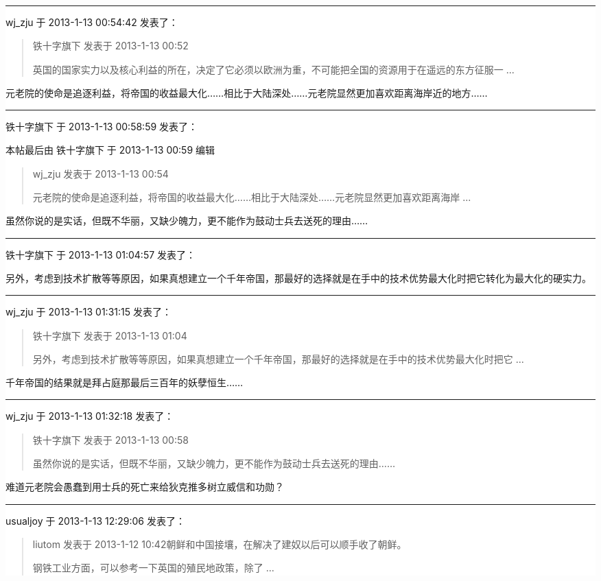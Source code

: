 ---------

wj_zju 于 2013-1-13 00:54:42 发表了：

> 铁十字旗下 发表于 2013-1-13 00:52
> 
> 英国的国家实力以及核心利益的所在，决定了它必须以欧洲为重，不可能把全国的资源用于在遥远的东方征服一 ...



元老院的使命是追逐利益，将帝国的收益最大化……相比于大陆深处……元老院显然更加喜欢距离海岸近的地方……

---------

铁十字旗下 于 2013-1-13 00:58:59 发表了：

本帖最后由 铁十字旗下 于 2013-1-13 00:59 编辑 


> 
> wj\_zju 发表于 2013-1-13 00:54
> 
> 元老院的使命是追逐利益，将帝国的收益最大化……相比于大陆深处……元老院显然更加喜欢距离海岸 ...



虽然你说的是实话，但既不华丽，又缺少魄力，更不能作为鼓动士兵去送死的理由……

---------

铁十字旗下 于 2013-1-13 01:04:57 发表了：

另外，考虑到技术扩散等等原因，如果真想建立一个千年帝国，那最好的选择就是在手中的技术优势最大化时把它转化为最大化的硬实力。

---------

wj_zju 于 2013-1-13 01:31:15 发表了：

> 铁十字旗下 发表于 2013-1-13 01:04
> 
> 另外，考虑到技术扩散等等原因，如果真想建立一个千年帝国，那最好的选择就是在手中的技术优势最大化时把它 ...



千年帝国的结果就是拜占庭那最后三百年的妖孽恒生……

---------

wj_zju 于 2013-1-13 01:32:18 发表了：

> 铁十字旗下 发表于 2013-1-13 00:58
> 
> 虽然你说的是实话，但既不华丽，又缺少魄力，更不能作为鼓动士兵去送死的理由……



难道元老院会愚蠢到用士兵的死亡来给狄克推多树立威信和功勋？

---------

usualjoy 于 2013-1-13 12:29:06 发表了：

> liutom 发表于 2013-1-12 10:42朝鲜和中国接壤，在解决了建奴以后可以顺手收了朝鲜。
> 
> 钢铁工业方面，可以参考一下英国的殖民地政策，除了 ...
